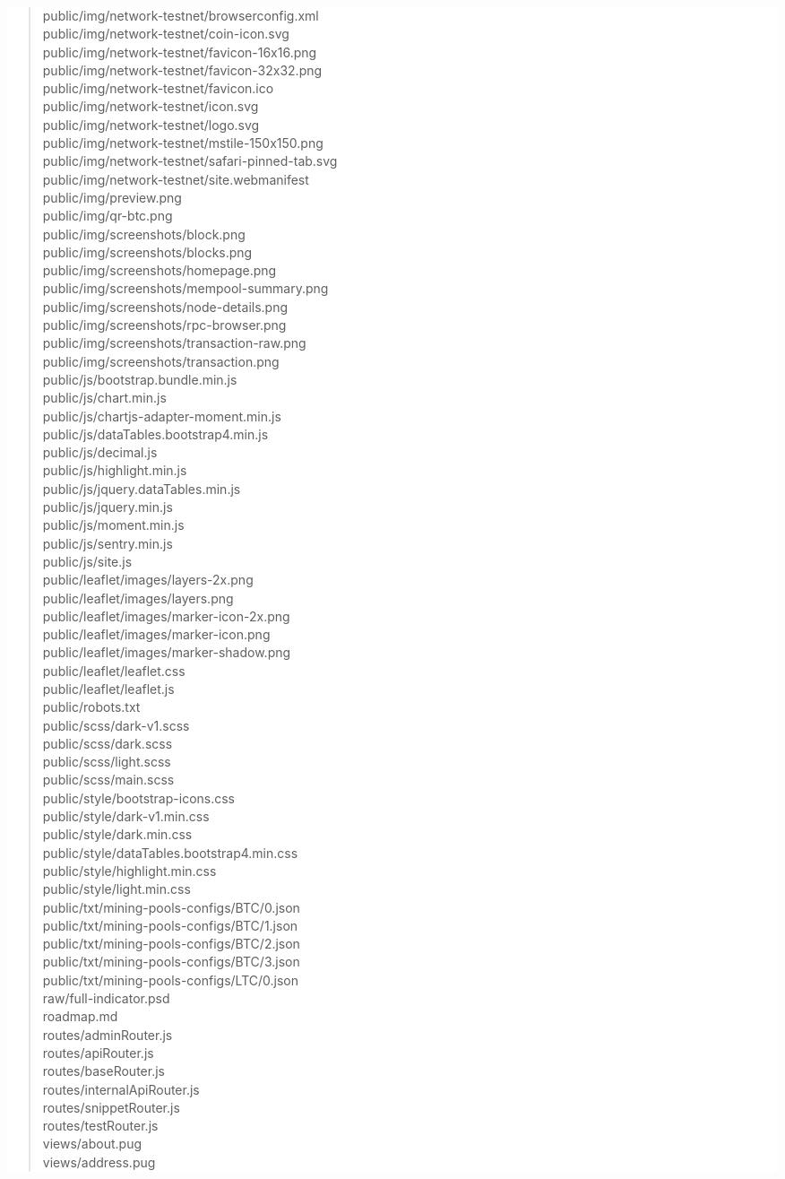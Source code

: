 > public/img/network-testnet/browserconfig.xml  
> public/img/network-testnet/coin-icon.svg  
> public/img/network-testnet/favicon-16x16.png  
> public/img/network-testnet/favicon-32x32.png  
> public/img/network-testnet/favicon.ico  
> public/img/network-testnet/icon.svg  
> public/img/network-testnet/logo.svg  
> public/img/network-testnet/mstile-150x150.png  
> public/img/network-testnet/safari-pinned-tab.svg  
> public/img/network-testnet/site.webmanifest  
> public/img/preview.png  
> public/img/qr-btc.png  
> public/img/screenshots/block.png  
> public/img/screenshots/blocks.png  
> public/img/screenshots/homepage.png  
> public/img/screenshots/mempool-summary.png  
> public/img/screenshots/node-details.png  
> public/img/screenshots/rpc-browser.png  
> public/img/screenshots/transaction-raw.png  
> public/img/screenshots/transaction.png  
> public/js/bootstrap.bundle.min.js  
> public/js/chart.min.js  
> public/js/chartjs-adapter-moment.min.js  
> public/js/dataTables.bootstrap4.min.js  
> public/js/decimal.js  
> public/js/highlight.min.js  
> public/js/jquery.dataTables.min.js  
> public/js/jquery.min.js  
> public/js/moment.min.js  
> public/js/sentry.min.js  
> public/js/site.js  
> public/leaflet/images/layers-2x.png  
> public/leaflet/images/layers.png  
> public/leaflet/images/marker-icon-2x.png  
> public/leaflet/images/marker-icon.png  
> public/leaflet/images/marker-shadow.png  
> public/leaflet/leaflet.css  
> public/leaflet/leaflet.js  
> public/robots.txt  
> public/scss/dark-v1.scss  
> public/scss/dark.scss  
> public/scss/light.scss  
> public/scss/main.scss  
> public/style/bootstrap-icons.css  
> public/style/dark-v1.min.css  
> public/style/dark.min.css  
> public/style/dataTables.bootstrap4.min.css  
> public/style/highlight.min.css  
> public/style/light.min.css  
> public/txt/mining-pools-configs/BTC/0.json  
> public/txt/mining-pools-configs/BTC/1.json  
> public/txt/mining-pools-configs/BTC/2.json  
> public/txt/mining-pools-configs/BTC/3.json  
> public/txt/mining-pools-configs/LTC/0.json  
> raw/full-indicator.psd  
> roadmap.md  
> routes/adminRouter.js  
> routes/apiRouter.js  
> routes/baseRouter.js  
> routes/internalApiRouter.js  
> routes/snippetRouter.js  
> routes/testRouter.js  
> views/about.pug  
> views/address.pug  